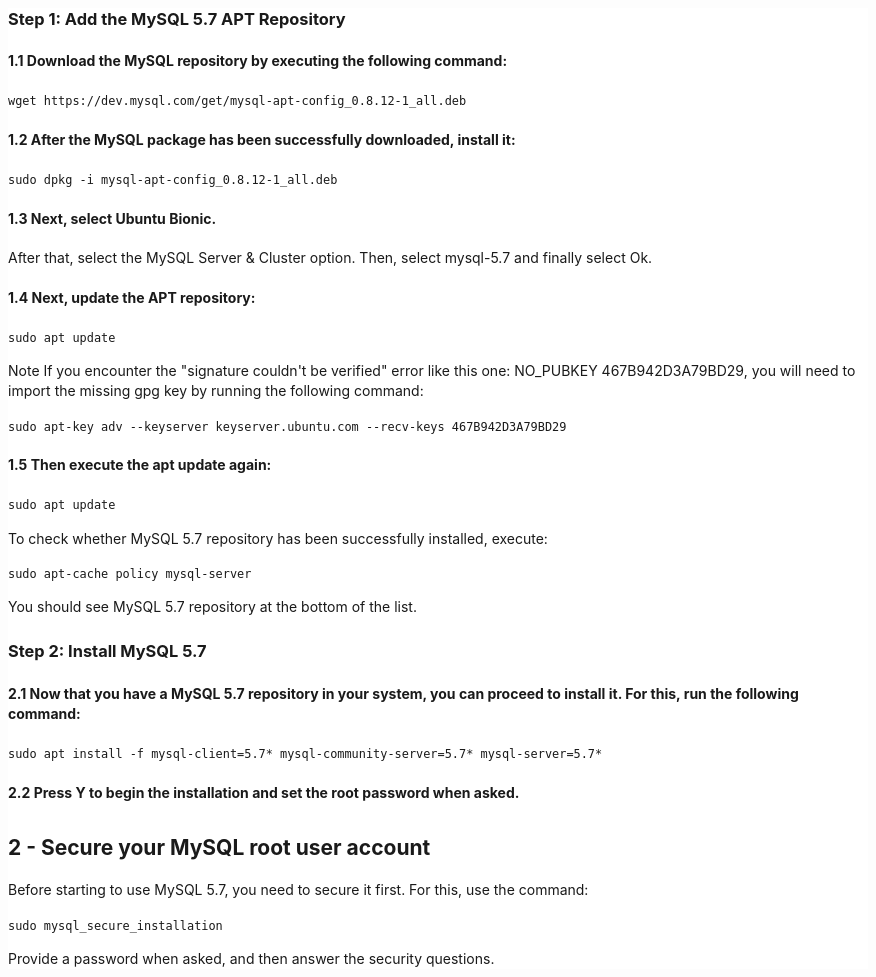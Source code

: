 ### Step 1: Add the MySQL 5.7 APT Repository

#### 1.1 Download the MySQL repository by executing the following command:
```
wget https://dev.mysql.com/get/mysql-apt-config_0.8.12-1_all.deb
```

#### 1.2 After the MySQL package has been successfully downloaded, install it:
```
sudo dpkg -i mysql-apt-config_0.8.12-1_all.deb
```

#### 1.3 Next, select Ubuntu Bionic.
After that, select the MySQL Server & Cluster option. Then, select mysql-5.7 and finally select Ok.

#### 1.4 Next, update the APT repository:
```
sudo apt update
```
Note
If you encounter the "signature couldn't be verified" error like this one: NO_PUBKEY 467B942D3A79BD29, you will need to import the missing gpg key by running the following command:
```
sudo apt-key adv --keyserver keyserver.ubuntu.com --recv-keys 467B942D3A79BD29
```

#### 1.5 Then execute the apt update again:
```
sudo apt update
```
To check whether MySQL 5.7 repository has been successfully installed, execute:
```
sudo apt-cache policy mysql-server
```
You should see MySQL 5.7 repository at the bottom of the list.

### Step 2: Install MySQL 5.7

#### 2.1 Now that you have a MySQL 5.7 repository in your system, you can proceed to install it. For this, run the following command:
```
sudo apt install -f mysql-client=5.7* mysql-community-server=5.7* mysql-server=5.7*
```

#### 2.2 Press Y to begin the installation and set the root password when asked.

## 2 - Secure your MySQL root user account

Before starting to use MySQL 5.7, you need to secure it first. For this, use the command:
```
sudo mysql_secure_installation
```
Provide a password when asked, and then answer the security questions.
